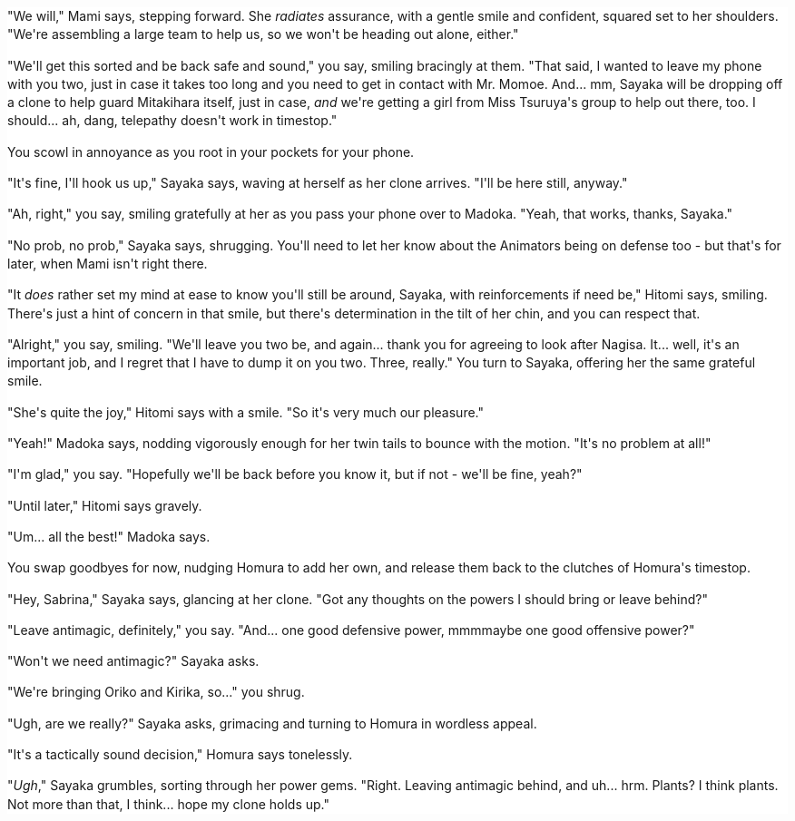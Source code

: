 "We will," Mami says, stepping forward. She *radiates* assurance, with a gentle smile and confident, squared set to her shoulders. "We're assembling a large team to help us, so we won't be heading out alone, either."

"We'll get this sorted and be back safe and sound," you say, smiling bracingly at them. "That said, I wanted to leave my phone with you two, just in case it takes too long and you need to get in contact with Mr. Momoe. And... mm, Sayaka will be dropping off a clone to help guard Mitakihara itself, just in case, *and* we're getting a girl from Miss Tsuruya's group to help out there, too. I should... ah, dang, telepathy doesn't work in timestop."

You scowl in annoyance as you root in your pockets for your phone.

"It's fine, I'll hook us up," Sayaka says, waving at herself as her clone arrives. "I'll be here still, anyway."

"Ah, right," you say, smiling gratefully at her as you pass your phone over to Madoka. "Yeah, that works, thanks, Sayaka."

"No prob, no prob," Sayaka says, shrugging. You'll need to let her know about the Animators being on defense too - but that's for later, when Mami isn't right there.

"It *does* rather set my mind at ease to know you'll still be around, Sayaka, with reinforcements if need be," Hitomi says, smiling. There's just a hint of concern in that smile, but there's determination in the tilt of her chin, and you can respect that.

"Alright," you say, smiling. "We'll leave you two be, and again... thank you for agreeing to look after Nagisa. It... well, it's an important job, and I regret that I have to dump it on you two. Three, really." You turn to Sayaka, offering her the same grateful smile.

"She's quite the joy," Hitomi says with a smile. "So it's very much our pleasure."

"Yeah!" Madoka says, nodding vigorously enough for her twin tails to bounce with the motion. "It's no problem at all!"

"I'm glad," you say. "Hopefully we'll be back before you know it, but if not - we'll be fine, yeah?"

"Until later," Hitomi says gravely.

"Um... all the best!" Madoka says.

You swap goodbyes for now, nudging Homura to add her own, and release them back to the clutches of Homura's timestop.

"Hey, Sabrina," Sayaka says, glancing at her clone. "Got any thoughts on the powers I should bring or leave behind?"

"Leave antimagic, definitely," you say. "And... one good defensive power, mmmmaybe one good offensive power?"

"Won't we need antimagic?" Sayaka asks.

"We're bringing Oriko and Kirika, so..." you shrug.

"Ugh, are we really?" Sayaka asks, grimacing and turning to Homura in wordless appeal.

"It's a tactically sound decision," Homura says tonelessly.

"*Ugh*," Sayaka grumbles, sorting through her power gems. "Right. Leaving antimagic behind, and uh... hrm. Plants? I think plants. Not more than that, I think... hope my clone holds up."
